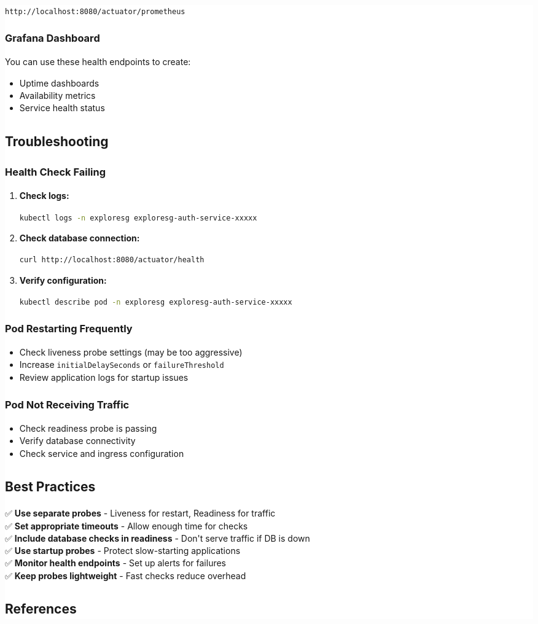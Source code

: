 ```
http://localhost:8080/actuator/prometheus
```

### Grafana Dashboard

You can use these health endpoints to create:

- Uptime dashboards
- Availability metrics
- Service health status

## Troubleshooting

### Health Check Failing

1. **Check logs:**

   ```bash
   kubectl logs -n exploresg exploresg-auth-service-xxxxx
   ```

2. **Check database connection:**

   ```bash
   curl http://localhost:8080/actuator/health
   ```

3. **Verify configuration:**
   ```bash
   kubectl describe pod -n exploresg exploresg-auth-service-xxxxx
   ```

### Pod Restarting Frequently

- Check liveness probe settings (may be too aggressive)
- Increase `initialDelaySeconds` or `failureThreshold`
- Review application logs for startup issues

### Pod Not Receiving Traffic

- Check readiness probe is passing
- Verify database connectivity
- Check service and ingress configuration

## Best Practices

✅ **Use separate probes** - Liveness for restart, Readiness for traffic  
✅ **Set appropriate timeouts** - Allow enough time for checks  
✅ **Include database checks in readiness** - Don't serve traffic if DB is down  
✅ **Use startup probes** - Protect slow-starting applications  
✅ **Monitor health endpoints** - Set up alerts for failures  
✅ **Keep probes lightweight** - Fast checks reduce overhead

## References
